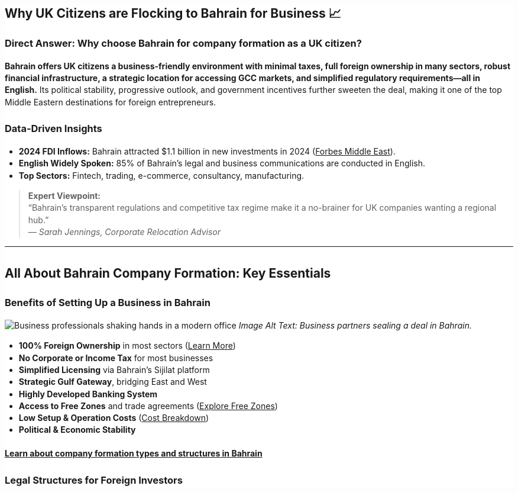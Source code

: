 
## Why UK Citizens are Flocking to Bahrain for Business 📈

### Direct Answer: Why choose Bahrain for company formation as a UK citizen?

**Bahrain offers UK citizens a business-friendly environment with minimal taxes, full foreign ownership in many sectors, robust financial infrastructure, a strategic location for accessing GCC markets, and simplified regulatory requirements—all in English.** Its political stability, progressive outlook, and government incentives further sweeten the deal, making it one of the top Middle Eastern destinations for foreign entrepreneurs.

### Data-Driven Insights

- **2024 FDI Inflows:** Bahrain attracted $1.1 billion in new investments in 2024 ([Forbes Middle East](https://www.forbesmiddleeast.com/)).
- **English Widely Spoken:** 85% of Bahrain’s legal and business communications are conducted in English.
- **Top Sectors:** Fintech, trading, e-commerce, consultancy, manufacturing.

> **Expert Viewpoint:**  
> “Bahrain’s transparent regulations and competitive tax regime make it a no-brainer for UK companies wanting a regional hub.”  
> — *Sarah Jennings, Corporate Relocation Advisor*

---

## All About Bahrain Company Formation: Key Essentials

### Benefits of Setting Up a Business in Bahrain

![Business professionals shaking hands in a modern office](https://images.unsplash.com/photo-1519389950473-47ba0277781c?auto=format&fit=crop&w=1000&q=80)
*Image Alt Text: Business partners sealing a deal in Bahrain.*

- **100% Foreign Ownership** in most sectors ([Learn More](https://keylinkbh.com/99percent-foreign-ownership-in-bahrain/))
- **No Corporate or Income Tax** for most businesses
- **Simplified Licensing** via Bahrain’s Sijilat platform
- **Strategic Gulf Gateway**, bridging East and West
- **Highly Developed Banking System**
- **Access to Free Zones** and trade agreements ([Explore Free Zones](https://keylinkbh.com/free-zone-in-bahrain/))
- **Low Setup & Operation Costs** ([Cost Breakdown](https://keylinkbh.com/bahrain-company-formation-cost/))
- **Political & Economic Stability**

#### [Learn about company formation types and structures in Bahrain](https://keylinkbh.com/bahrain-business-type-structures/)

### Legal Structures for Foreign Investors
